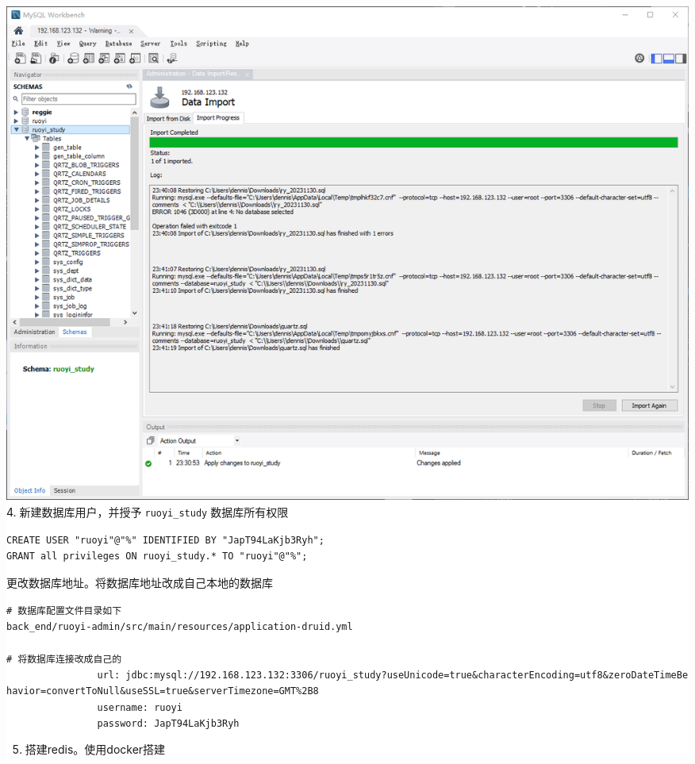    ![1710344563873](images/1710344563873.png)
4. 新建数据库用户，并授予 `ruoyi_study` 数据库所有权限

   ```
   CREATE USER "ruoyi"@"%" IDENTIFIED BY "JapT94LaKjb3Ryh";
   GRANT all privileges ON ruoyi_study.* TO "ruoyi"@"%";
   ```

   更改数据库地址。将数据库地址改成自己本地的数据库

   ```
   # 数据库配置文件目录如下
   back_end/ruoyi-admin/src/main/resources/application-druid.yml

   # 将数据库连接改成自己的
                   url: jdbc:mysql://192.168.123.132:3306/ruoyi_study?useUnicode=true&characterEncoding=utf8&zeroDateTimeBehavior=convertToNull&useSSL=true&serverTimezone=GMT%2B8
                   username: ruoyi
                   password: JapT94LaKjb3Ryh
   ```
5. 搭建redis。使用docker搭建
